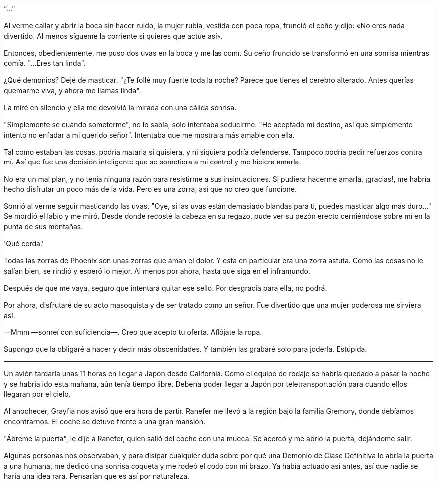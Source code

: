 “...”

Al verme callar y abrir la boca sin hacer ruido, la mujer rubia, vestida con poca ropa, frunció el ceño y dijo: «No eres nada divertido. Al menos sígueme la corriente si quieres que actúe así». 

Entonces, obedientemente, me puso dos uvas en la boca y me las comí. Su ceño fruncido se transformó en una sonrisa mientras comía. "...Eres tan linda".

¿Qué demonios? Dejé de masticar. "¿Te follé muy fuerte toda la noche? Parece que tienes el cerebro alterado. Antes querías quemarme viva, y ahora me llamas linda". 

La miré en silencio y ella me devolvió la mirada con una cálida sonrisa.

"Simplemente sé cuándo someterme", no lo sabía, solo intentaba seducirme. "He aceptado mi destino, así que simplemente intento no enfadar a mi querido señor". Intentaba que me mostrara más amable con ella.

Tal como estaban las cosas, podría matarla si quisiera, y ni siquiera podría defenderse. Tampoco podría pedir refuerzos contra mí. Así que fue una decisión inteligente que se sometiera a mi control y me hiciera amarla.

No era un mal plan, y no tenía ninguna razón para resistirme a sus insinuaciones. Si pudiera hacerme amarla, ¡gracias!, me habría hecho disfrutar un poco más de la vida. Pero es una zorra, así que no creo que funcione.

Sonrió al verme seguir masticando las uvas. "Oye, si las uvas están demasiado blandas para ti, puedes masticar algo más duro..." Se mordió el labio y me miró. Desde donde recosté la cabeza en su regazo, pude ver su pezón erecto cerniéndose sobre mí en la punta de sus montañas.

'Qué cerda.' 

Todas las zorras de Phoenix son unas zorras que aman el dolor. Y esta en particular era una zorra astuta. Como las cosas no le salían bien, se rindió y esperó lo mejor. Al menos por ahora, hasta que siga en el inframundo. 

Después de que me vaya, seguro que intentará quitar ese sello. Por desgracia para ella, no podrá.

Por ahora, disfrutaré de su acto masoquista y de ser tratado como un señor. Fue divertido que una mujer poderosa me sirviera así.

—Mmm —sonreí con suficiencia—. Creo que acepto tu oferta. Aflójate la ropa.

Supongo que la obligaré a hacer y decir más obscenidades. Y también las grabaré solo para joderla. Estúpida.

* * *

Un avión tardaría unas 11 horas en llegar a Japón desde California. Como el equipo de rodaje se habría quedado a pasar la noche y se habría ido esta mañana, aún tenía tiempo libre. Debería poder llegar a Japón por teletransportación para cuando ellos llegaran por el cielo.

Al anochecer, Grayfia nos avisó que era hora de partir. Ranefer me llevó a la región bajo la familia Gremory, donde debíamos encontrarnos. El coche se detuvo frente a una gran mansión.

"Ábreme la puerta", le dije a Ranefer, quien salió del coche con una mueca. Se acercó y me abrió la puerta, dejándome salir.

Algunas personas nos observaban, y para disipar cualquier duda sobre por qué una Demonio de Clase Definitiva le abría la puerta a una humana, me dedicó una sonrisa coqueta y me rodeó el codo con mi brazo. Ya había actuado así antes, así que nadie se haría una idea rara. Pensarían que es así por naturaleza.

